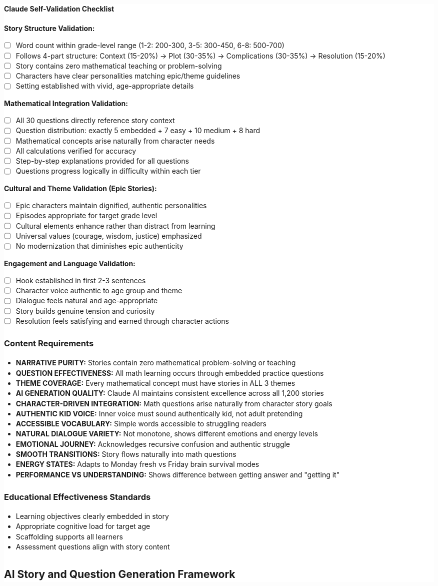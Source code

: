 #### Claude Self-Validation Checklist
**Story Structure Validation:**
- [ ] Word count within grade-level range (1-2: 200-300, 3-5: 300-450, 6-8: 500-700)
- [ ] Follows 4-part structure: Context (15-20%) → Plot (30-35%) → Complications (30-35%) → Resolution (15-20%)
- [ ] Story contains zero mathematical teaching or problem-solving
- [ ] Characters have clear personalities matching epic/theme guidelines
- [ ] Setting established with vivid, age-appropriate details

**Mathematical Integration Validation:**
- [ ] All 30 questions directly reference story context
- [ ] Question distribution: exactly 5 embedded + 7 easy + 10 medium + 8 hard
- [ ] Mathematical concepts arise naturally from character needs
- [ ] All calculations verified for accuracy
- [ ] Step-by-step explanations provided for all questions
- [ ] Questions progress logically in difficulty within each tier

**Cultural and Theme Validation (Epic Stories):**
- [ ] Epic characters maintain dignified, authentic personalities
- [ ] Episodes appropriate for target grade level
- [ ] Cultural elements enhance rather than distract from learning
- [ ] Universal values (courage, wisdom, justice) emphasized
- [ ] No modernization that diminishes epic authenticity

**Engagement and Language Validation:**
- [ ] Hook established in first 2-3 sentences
- [ ] Character voice authentic to age group and theme
- [ ] Dialogue feels natural and age-appropriate
- [ ] Story builds genuine tension and curiosity
- [ ] Resolution feels satisfying and earned through character actions

### Content Requirements
- **NARRATIVE PURITY:** Stories contain zero mathematical problem-solving or teaching
- **QUESTION EFFECTIVENESS:** All math learning occurs through embedded practice questions
- **THEME COVERAGE:** Every mathematical concept must have stories in ALL 3 themes
- **AI GENERATION QUALITY:** Claude AI maintains consistent excellence across all 1,200 stories
- **CHARACTER-DRIVEN INTEGRATION:** Math questions arise naturally from character story goals
- **AUTHENTIC KID VOICE:** Inner voice must sound authentically kid, not adult pretending
- **ACCESSIBLE VOCABULARY:** Simple words accessible to struggling readers
- **NATURAL DIALOGUE VARIETY:** Not monotone, shows different emotions and energy levels
- **EMOTIONAL JOURNEY:** Acknowledges recursive confusion and authentic struggle
- **SMOOTH TRANSITIONS:** Story flows naturally into math questions
- **ENERGY STATES:** Adapts to Monday fresh vs Friday brain survival modes
- **PERFORMANCE VS UNDERSTANDING:** Shows difference between getting answer and "getting it"

### Educational Effectiveness Standards  
- Learning objectives clearly embedded in story
- Appropriate cognitive load for target age
- Scaffolding supports all learners
- Assessment questions align with story content

## AI Story and Question Generation Framework
